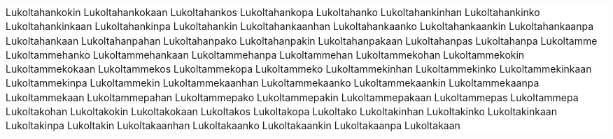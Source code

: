 Lukoltahankokin
Lukoltahankokaan
Lukoltahankos
Lukoltahankopa
Lukoltahanko
Lukoltahankinhan
Lukoltahankinko
Lukoltahankinkaan
Lukoltahankinpa
Lukoltahankin
Lukoltahankaanhan
Lukoltahankaanko
Lukoltahankaankin
Lukoltahankaanpa
Lukoltahankaan
Lukoltahanpahan
Lukoltahanpako
Lukoltahanpakin
Lukoltahanpakaan
Lukoltahanpas
Lukoltahanpa
Lukoltamme
Lukoltammehanko
Lukoltammehankaan
Lukoltammehanpa
Lukoltammehan
Lukoltammekohan
Lukoltammekokin
Lukoltammekokaan
Lukoltammekos
Lukoltammekopa
Lukoltammeko
Lukoltammekinhan
Lukoltammekinko
Lukoltammekinkaan
Lukoltammekinpa
Lukoltammekin
Lukoltammekaanhan
Lukoltammekaanko
Lukoltammekaankin
Lukoltammekaanpa
Lukoltammekaan
Lukoltammepahan
Lukoltammepako
Lukoltammepakin
Lukoltammepakaan
Lukoltammepas
Lukoltammepa
Lukoltakohan
Lukoltakokin
Lukoltakokaan
Lukoltakos
Lukoltakopa
Lukoltako
Lukoltakinhan
Lukoltakinko
Lukoltakinkaan
Lukoltakinpa
Lukoltakin
Lukoltakaanhan
Lukoltakaanko
Lukoltakaankin
Lukoltakaanpa
Lukoltakaan